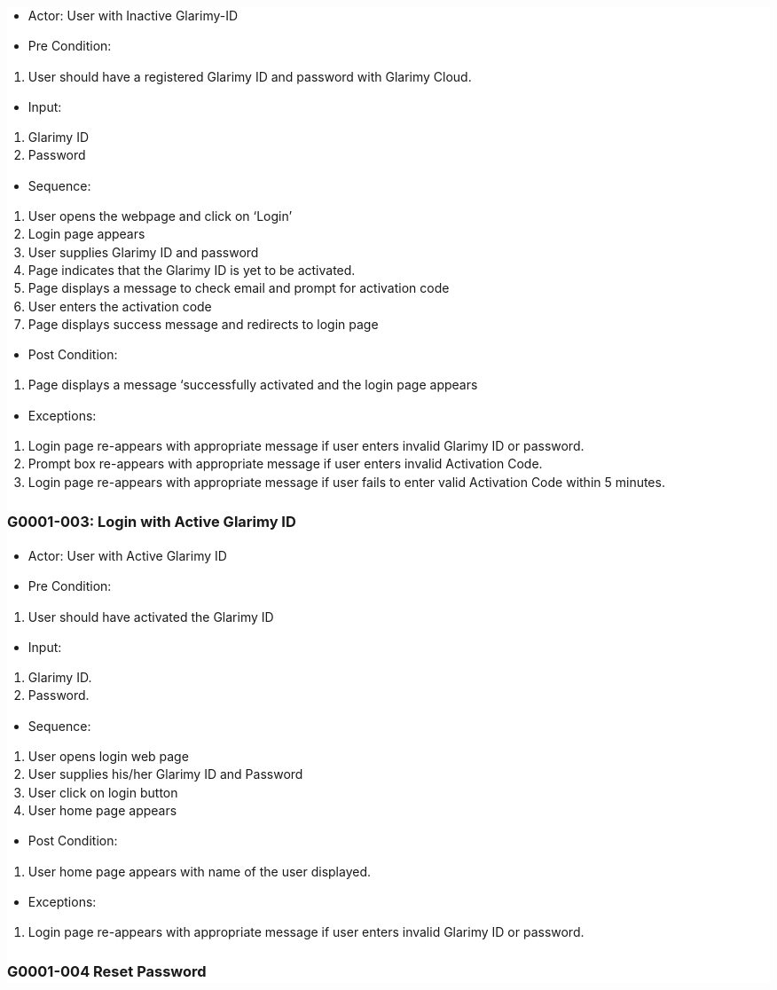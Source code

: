* Actor: User with Inactive Glarimy-ID

* Pre Condition:

1. User should have a registered Glarimy ID and password with Glarimy Cloud.

* Input:

1. Glarimy ID
2. Password

* Sequence:

1. User opens the webpage and click on ‘Login’
2. Login page appears
3. User supplies Glarimy ID and password
4. Page indicates that the Glarimy ID is yet to be activated.
4. Page displays a message to check email and prompt for activation code
5. User enters the activation code
6. Page displays success message and redirects to login page

* Post Condition:

1. Page displays a message ‘successfully activated and the login page appears

* Exceptions:

1. Login page re-appears with appropriate message if user enters invalid Glarimy ID or password.
2. Prompt box re-appears with appropriate message if user enters invalid Activation Code.
3. Login page re-appears with appropriate message if user fails to enter valid Activation Code within 5 minutes.

### G0001-003: Login with Active Glarimy ID ###

* Actor: User with Active Glarimy ID 

* Pre Condition:

1. User should have activated the Glarimy ID

* Input:

1. Glarimy ID. 
2. Password.

* Sequence:
 
1. User opens login web page
2. User supplies his/her Glarimy ID and Password
3. User click on login button
4. User home page appears

* Post Condition:

1. User home page appears with name of the user displayed.

* Exceptions:

1. Login page re-appears with appropriate message if user enters invalid Glarimy ID or password.

### G0001-004 Reset Password ###
